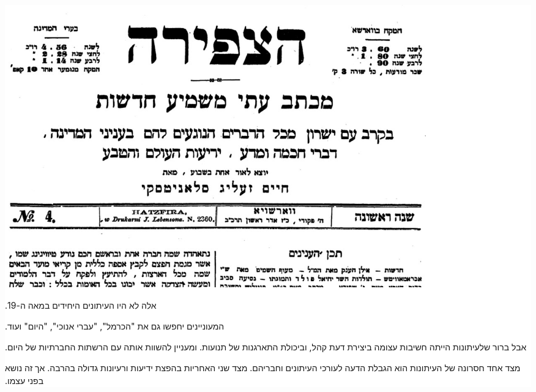 <img src="לט. תפוצות ישראל - השכלה/media/image5.jpeg"
style="width:7.16528in;height:4.80486in" />

<span dir="rtl">אלה לא היו העיתונים היחידים במאה ה-19.</span>

<span dir="rtl">המעוניינים יחפשו גם את "הכרמל", "עברי אנוכי", "היום"
ועוד.</span>

<span dir="rtl">אבל ברור שלעיתונות הייתה חשיבות עצומה ביצירת דעת קהל,
וביכולת התארגנות של תנועות. ומעניין להשוות אותה עם הרשתות החברתיות של
היום.</span>

<span dir="rtl">מצד אחד חסרונה של העיתונות הוא הגבלת הדעה לעורכי
העיתונים וחבריהם. מצד שני האחריות בהפצת ידיעות ורעיונות גדולה בהרבה. אך
זה נושא בפני עצמו.</span>
